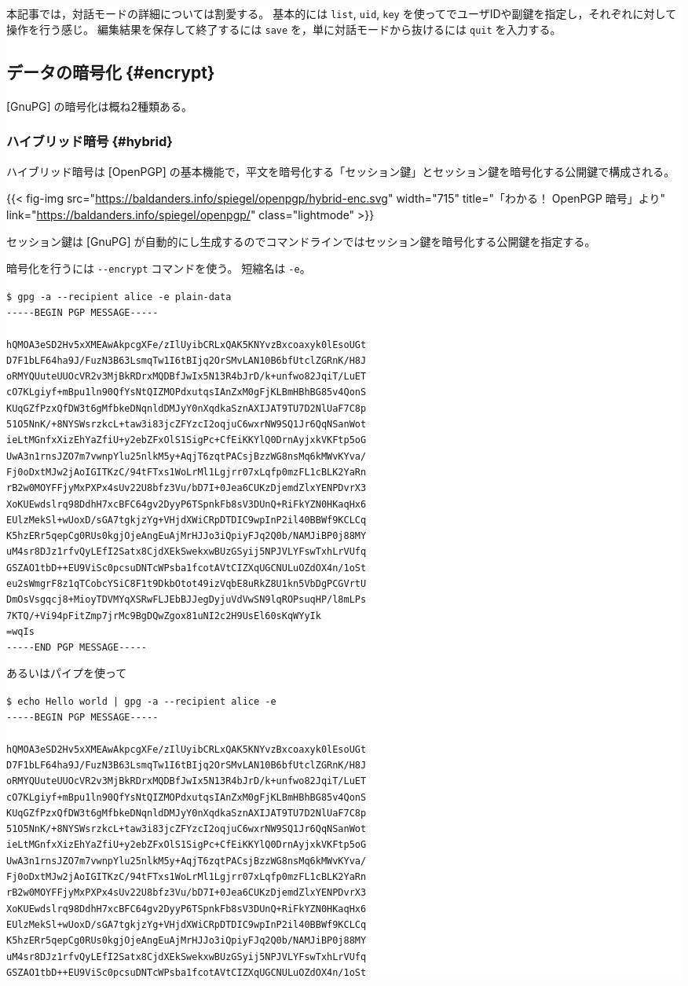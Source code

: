 本記事では，対話モードの詳細については割愛する。
基本的には `list`, `uid`, `key` を使ってでユーザIDや副鍵を指定し，それぞれに対して操作を行う感じ。
編集結果を保存して終了するには `save` を，単に対話モードから抜けるには `quit` を入力する。

## データの暗号化 {#encrypt}

[GnuPG] の暗号化は概ね2種類ある。

### ハイブリッド暗号 {#hybrid}

ハイブリッド暗号は [OpenPGP] の基本機能で，平文を暗号化する「セッション鍵」とセッション鍵を暗号化する公開鍵で構成される。

{{< fig-img src="https://baldanders.info/spiegel/openpgp/hybrid-enc.svg" width="715" title="「わかる！ OpenPGP 暗号」より" link="https://baldanders.info/spiegel/openpgp/" class="lightmode" >}}

セッション鍵は [GnuPG] が自動的にし生成するのでコマンドラインではセッション鍵を暗号化する公開鍵を指定する。

暗号化を行うには `--encrypt` コマンドを使う。
短縮名は `-e`。

```text
$ gpg -a --recipient alice -e plain-data
-----BEGIN PGP MESSAGE-----

hQMOA3eSD2Hv5xXMEAwAkpcgXFe/zIlUyibCRLxQAK5KNYvzBxcoaxyk0lEsoUGt
D7F1bLF64ha9J/FuzN3B63LsmqTw1I6tBIjq2OrSMvLAN10B6bfUtclZGRnK/H8J
oRMYQUuteUUOcVR2v3MjBkRDrxMQDBfJwIx5N13R4bJrD/k+unfwo82JqiT/LuET
cO7KLgiyf+mBpu1ln90QfYsNtQIZMOPdxutqsIAnZxM0gFjKLBmHBhBG85v4QonS
KUqGZfPzxQfDW3t6gMfbkeDNqnldDMJyY0nXqdkaSznAXIJAT9TU7D2NlUaF7C8p
51O5NnK/+8NYSWsrzkcL+taw3i83jcZFYzcI2oqjuC6wxrNW9SQ1Jr6QqNSanWot
ieLtMGnfxXizEhYaZfiU+y2ebZFxOlS1SigPc+CfEiKKYlQ0DrnAyjxkVKFtp5oG
UwA3n1rnsJZO7m7vwnpYlu25nlkM5y+AqjT6zqtPACsjBzzWG8nsMq6kMWvKYva/
Fj0oDxtMJw2jAoIGITKzC/94tFTxs1WoLrMl1Lgjrr07xLqfp0mzFL1cBLK2YaRn
rB2w0MOYFFjyMxPXPx4sUv22U8bfz3Vu/bD7I+0Jea6CUKzDjemdZlxYENPDvrX3
XoKUEwdslrq98DdhH7xcBFC64gv2DyyP6TSpnkFb8sV3DUnQ+RiFkYZN0HKaqHx6
EUlzMekSl+wUoxD/sGA7tgkjzYg+VHjdXWiCRpDTDIC9wpInP2il40BBWf9KCLCq
K5hzERr5qepCg0RUs0kgjOjeAngEuAjMrHJJo3iQpiyFJq2Q0b/NAMJiBP0j88MY
uM4sr8DJz1rfvQyLEfI2Satx8CjdXEkSwekxwBUzGSyij5NPJVLYFswTxhLrVUfq
GSZAO1tbD++EU9ViSc0pcsuDNTcWPsba1fcotAVtCIZXqUGCNULuOZdOX4n/1oSt
eu2sWmgrF8z1qTCobcYSiC8F1t9DkbOtot49izVqbE8uRkZ8U1kn5VbDgPCGVrtU
DmOsVsgqcj8+MioyTDVMYqXSRwFLJEbBJJegDyjuVdVwSN9lqROPsuqHP/l8mLPs
7KTQ/+Vi94pFitZmp7jrMc9BgDQwZgox81uNI2c2H9UsEl60sKqWYyIk
=wqIs
-----END PGP MESSAGE-----
```

あるいはパイプを使って

```text
$ echo Hello world | gpg -a --recipient alice -e
-----BEGIN PGP MESSAGE-----

hQMOA3eSD2Hv5xXMEAwAkpcgXFe/zIlUyibCRLxQAK5KNYvzBxcoaxyk0lEsoUGt
D7F1bLF64ha9J/FuzN3B63LsmqTw1I6tBIjq2OrSMvLAN10B6bfUtclZGRnK/H8J
oRMYQUuteUUOcVR2v3MjBkRDrxMQDBfJwIx5N13R4bJrD/k+unfwo82JqiT/LuET
cO7KLgiyf+mBpu1ln90QfYsNtQIZMOPdxutqsIAnZxM0gFjKLBmHBhBG85v4QonS
KUqGZfPzxQfDW3t6gMfbkeDNqnldDMJyY0nXqdkaSznAXIJAT9TU7D2NlUaF7C8p
51O5NnK/+8NYSWsrzkcL+taw3i83jcZFYzcI2oqjuC6wxrNW9SQ1Jr6QqNSanWot
ieLtMGnfxXizEhYaZfiU+y2ebZFxOlS1SigPc+CfEiKKYlQ0DrnAyjxkVKFtp5oG
UwA3n1rnsJZO7m7vwnpYlu25nlkM5y+AqjT6zqtPACsjBzzWG8nsMq6kMWvKYva/
Fj0oDxtMJw2jAoIGITKzC/94tFTxs1WoLrMl1Lgjrr07xLqfp0mzFL1cBLK2YaRn
rB2w0MOYFFjyMxPXPx4sUv22U8bfz3Vu/bD7I+0Jea6CUKzDjemdZlxYENPDvrX3
XoKUEwdslrq98DdhH7xcBFC64gv2DyyP6TSpnkFb8sV3DUnQ+RiFkYZN0HKaqHx6
EUlzMekSl+wUoxD/sGA7tgkjzYg+VHjdXWiCRpDTDIC9wpInP2il40BBWf9KCLCq
K5hzERr5qepCg0RUs0kgjOjeAngEuAjMrHJJo3iQpiyFJq2Q0b/NAMJiBP0j88MY
uM4sr8DJz1rfvQyLEfI2Satx8CjdXEkSwekxwBUzGSyij5NPJVLYFswTxhLrVUfq
GSZAO1tbD++EU9ViSc0pcsuDNTcWPsba1fcotAVtCIZXqUGCNULuOZdOX4n/1oSt
```

[^km0]: 第三者による野良署名が推奨されない理由については拙文「[OpenPGP 公開鍵サーバにおける公開鍵の汚染問題]({{< ref "/remark/2019/07/openpgp-certificate-flooding.md" >}})」を参照のこと。
[^km1]: 詳しくは拙文「[OpenPGP 鍵管理に関する考察]({{< relref "./openpgp-key-management.md" >}})」を参照のこと。
[^dr1]: `default-recipient-self` の指定は自身の鍵で復号できるよう設定するためのものである。相手の公開鍵のみで暗号化してしまうと，暗号化した本人が復号できないことになってしまうため。
[OpenPGP]: http://tools.ietf.org/html/rfc4880 "RFC 4880 - OpenPGP Message Format"
[RFC 4880]: https://tools.ietf.org/html/rfc4880 "RFC 4880 - OpenPGP Message Format"
[RFC 4880bis]: https://datatracker.ietf.org/doc/draft-ietf-openpgp-rfc4880bis/ "draft-ietf-openpgp-rfc4880bis - OpenPGP Message Format"
[RFC 5581]: https://tools.ietf.org/html/rfc5581 "RFC 5581 - The Camellia Cipher in OpenPGP"
[RFC 6637]: https://tools.ietf.org/html/rfc6637 "RFC 6637 - Elliptic Curve Cryptography (ECC) in OpenPGP"
[RFC 1991]: https://tools.ietf.org/html/rfc1991 "RFC 1991 - PGP Message Exchange Formats"
[GnuPG]: https://gnupg.org/ "The GNU Privacy Guard"
[gpgpdump]: https://github.com/spiegel-im-spiegel/gpgpdump "spiegel-im-spiegel/gpgpdump: OpenPGP packet visualizer"